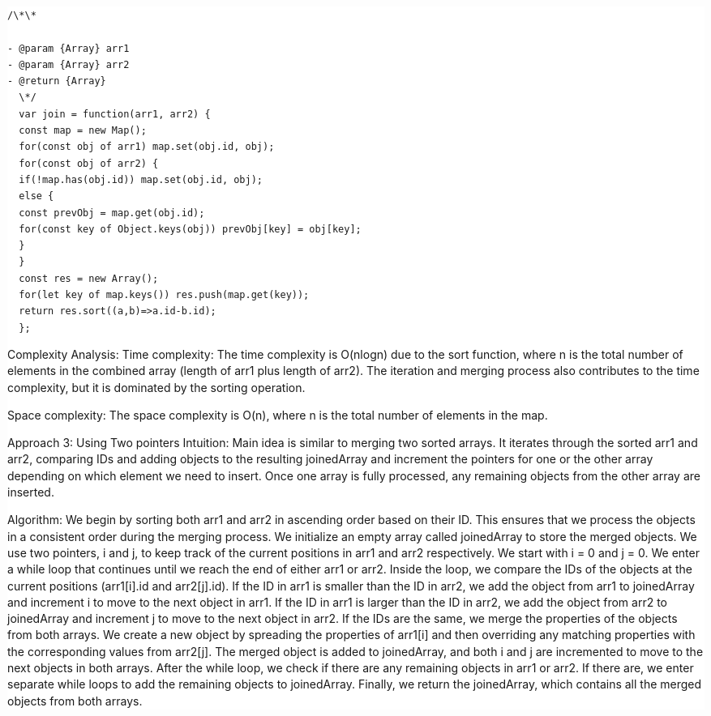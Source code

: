 ```
/\*\*

- @param {Array} arr1
- @param {Array} arr2
- @return {Array}
  \*/
  var join = function(arr1, arr2) {
  const map = new Map();
  for(const obj of arr1) map.set(obj.id, obj);
  for(const obj of arr2) {
  if(!map.has(obj.id)) map.set(obj.id, obj);
  else {
  const prevObj = map.get(obj.id);
  for(const key of Object.keys(obj)) prevObj[key] = obj[key];
  }
  }
  const res = new Array();
  for(let key of map.keys()) res.push(map.get(key));
  return res.sort((a,b)=>a.id-b.id);
  };

```

Complexity Analysis:
Time complexity: The time complexity is O(nlogn) due to the sort function, where n is the total number of elements in the combined array (length of arr1 plus length of arr2). The iteration and merging process also contributes to the time complexity, but it is dominated by the sorting operation.

Space complexity: The space complexity is O(n), where n is the total number of elements in the map.

Approach 3: Using Two pointers
Intuition:
Main idea is similar to merging two sorted arrays. It iterates through the sorted arr1 and arr2, comparing IDs and adding objects to the resulting joinedArray and increment the pointers for one or the other array depending on which element we need to insert. Once one array is fully processed, any remaining objects from the other array are inserted.

Algorithm:
We begin by sorting both arr1 and arr2 in ascending order based on their ID. This ensures that we process the objects in a consistent order during the merging process.
We initialize an empty array called joinedArray to store the merged objects.
We use two pointers, i and j, to keep track of the current positions in arr1 and arr2 respectively. We start with i = 0 and j = 0.
We enter a while loop that continues until we reach the end of either arr1 or arr2. Inside the loop, we compare the IDs of the objects at the current positions (arr1[i].id and arr2[j].id).
If the ID in arr1 is smaller than the ID in arr2, we add the object from arr1 to joinedArray and increment i to move to the next object in arr1.
If the ID in arr1 is larger than the ID in arr2, we add the object from arr2 to joinedArray and increment j to move to the next object in arr2.
If the IDs are the same, we merge the properties of the objects from both arrays. We create a new object by spreading the properties of arr1[i] and then overriding any matching properties with the corresponding values from arr2[j]. The merged object is added to joinedArray, and both i and j are incremented to move to the next objects in both arrays.
After the while loop, we check if there are any remaining objects in arr1 or arr2. If there are, we enter separate while loops to add the remaining objects to joinedArray.
Finally, we return the joinedArray, which contains all the merged objects from both arrays.
